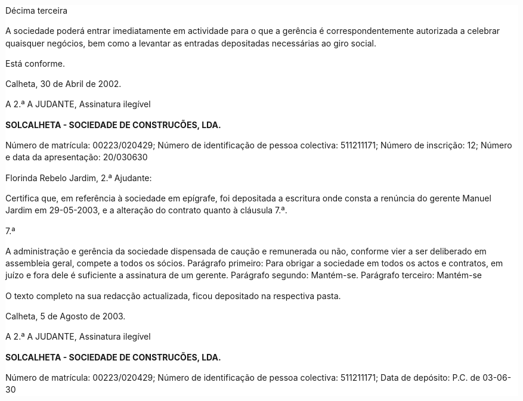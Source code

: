 
Décima terceira


A sociedade poderá entrar imediatamente em actividade
para o que a gerência é correspondentemente autorizada a
celebrar quaisquer negócios, bem como a levantar as
entradas depositadas necessárias ao giro social.


Está conforme.


Calheta, 30 de Abril de 2002.


A 2.ª A JUDANTE, Assinatura ilegível


**SOLCALHETA - SOCIEDADE DE CONSTRUCÕES, LDA.**


Número de matrícula: 00223/020429;
Número de identificação de pessoa colectiva: 511211171;
Número de inscrição: 12;
Número e data da apresentação: 20/030630


Florinda Rebelo Jardim, 2.ª Ajudante:


Certifica que, em referência à sociedade em epígrafe, foi
depositada a escritura onde consta a renúncia do gerente
Manuel Jardim em 29-05-2003, e a alteração do contrato
quanto à cláusula 7.ª.


7.ª


A administração e gerência da sociedade dispensada de
caução e remunerada ou não, conforme vier a ser deliberado
em assembleia geral, compete a todos os sócios.
Parágrafo primeiro: Para obrigar a sociedade em todos os
actos e contratos, em juízo e fora dele é suficiente a
assinatura de um gerente.
Parágrafo segundo: Mantém-se.
Parágrafo terceiro: Mantém-se


O texto completo na sua redacção actualizada, ficou
depositado na respectiva pasta.


Calheta, 5 de Agosto de 2003.


A 2.ª A JUDANTE, Assinatura ilegível


**SOLCALHETA - SOCIEDADE DE CONSTRUCÕES, LDA.**


Número de matrícula: 00223/020429;
Número de identificação de pessoa colectiva: 511211171;
Data de depósito: P.C. de 03-06-30
